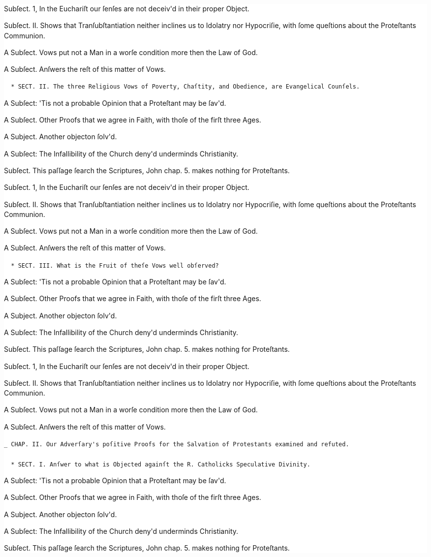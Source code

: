 Subſect. 1, In the Euchariſt our ſenſes are not deceiv'd in their proper Object.

Subſect. II. Shows that Tranſubſtantiation neither inclines us to Idolatry nor Hypocriſie, with ſome queſtions about the Proteſtants Communion.

A Subſect. Vows put not a Man in a worſe condition more then the Law of God.

A Subſect. Anſwers the reſt of this matter of Vows.

      * SECT. II. The three Religious Vows of Poverty, Chaſtity, and Obedience, are Evangelical Counſels.

A Subſect: 'Tis not a probable Opinion that a Proteſtant may be ſav'd.

A Subſect. Other Proofs that we agree in Faith, with thoſe of the firſt three Ages.

A Subject. Another objecton ſolv'd.

A Subſect: The Infallibility of the Church deny'd underminds Christianity.

Subſect. This paſſage ſearch the Scriptures, John chap. 5. makes nothing for Proteſtants.

Subſect. 1, In the Euchariſt our ſenſes are not deceiv'd in their proper Object.

Subſect. II. Shows that Tranſubſtantiation neither inclines us to Idolatry nor Hypocriſie, with ſome queſtions about the Proteſtants Communion.

A Subſect. Vows put not a Man in a worſe condition more then the Law of God.

A Subſect. Anſwers the reſt of this matter of Vows.

      * SECT. III. What is the Fruit of theſe Vows well obſerved?

A Subſect: 'Tis not a probable Opinion that a Proteſtant may be ſav'd.

A Subſect. Other Proofs that we agree in Faith, with thoſe of the firſt three Ages.

A Subject. Another objecton ſolv'd.

A Subſect: The Infallibility of the Church deny'd underminds Christianity.

Subſect. This paſſage ſearch the Scriptures, John chap. 5. makes nothing for Proteſtants.

Subſect. 1, In the Euchariſt our ſenſes are not deceiv'd in their proper Object.

Subſect. II. Shows that Tranſubſtantiation neither inclines us to Idolatry nor Hypocriſie, with ſome queſtions about the Proteſtants Communion.

A Subſect. Vows put not a Man in a worſe condition more then the Law of God.

A Subſect. Anſwers the reſt of this matter of Vows.

    _ CHAP. II. Our Adverſary's poſitive Proofs for the Salvation of Protestants examined and refuted.

      * SECT. I. Anſwer to what is Objected againſt the R. Catholicks Speculative Divinity.

A Subſect: 'Tis not a probable Opinion that a Proteſtant may be ſav'd.

A Subſect. Other Proofs that we agree in Faith, with thoſe of the firſt three Ages.

A Subject. Another objecton ſolv'd.

A Subſect: The Infallibility of the Church deny'd underminds Christianity.

Subſect. This paſſage ſearch the Scriptures, John chap. 5. makes nothing for Proteſtants.

